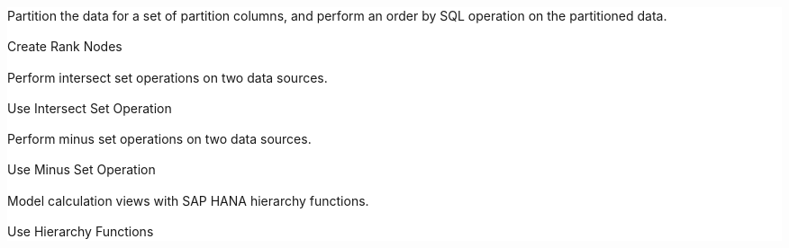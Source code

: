 Partition the data for a set of partition columns, and perform an order by SQL operation on the partitioned data.



</td>
<td valign="top">

Create Rank Nodes



</td>
</tr>
<tr>
<td valign="top">

Perform intersect set operations on two data sources.



</td>
<td valign="top">

Use Intersect Set Operation



</td>
</tr>
<tr>
<td valign="top">

Perform minus set operations on two data sources.



</td>
<td valign="top">

Use Minus Set Operation



</td>
</tr>
<tr>
<td valign="top">

Model calculation views with SAP HANA hierarchy functions.



</td>
<td valign="top">

Use Hierarchy Functions



</td>
</tr>
<tr>
<td valign="top">
